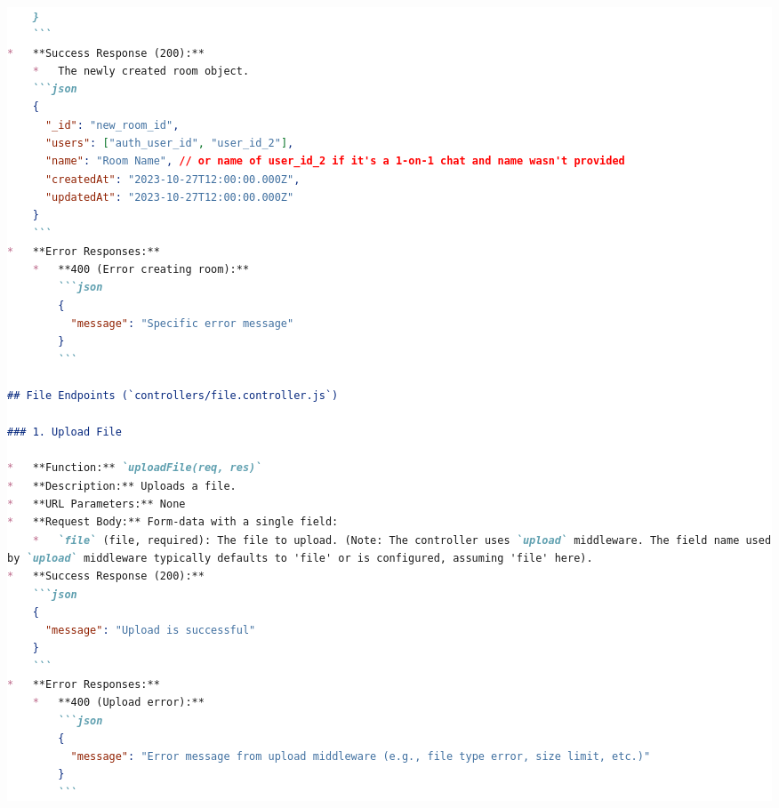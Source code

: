 ```markdown
    }
    ```
*   **Success Response (200):**
    *   The newly created room object.
    ```json
    {
      "_id": "new_room_id",
      "users": ["auth_user_id", "user_id_2"],
      "name": "Room Name", // or name of user_id_2 if it's a 1-on-1 chat and name wasn't provided
      "createdAt": "2023-10-27T12:00:00.000Z",
      "updatedAt": "2023-10-27T12:00:00.000Z"
    }
    ```
*   **Error Responses:**
    *   **400 (Error creating room):**
        ```json
        {
          "message": "Specific error message"
        }
        ```

## File Endpoints (`controllers/file.controller.js`)

### 1. Upload File

*   **Function:** `uploadFile(req, res)`
*   **Description:** Uploads a file.
*   **URL Parameters:** None
*   **Request Body:** Form-data with a single field:
    *   `file` (file, required): The file to upload. (Note: The controller uses `upload` middleware. The field name used by `upload` middleware typically defaults to 'file' or is configured, assuming 'file' here).
*   **Success Response (200):**
    ```json
    {
      "message": "Upload is successful"
    }
    ```
*   **Error Responses:**
    *   **400 (Upload error):**
        ```json
        {
          "message": "Error message from upload middleware (e.g., file type error, size limit, etc.)"
        }
        ```
```

